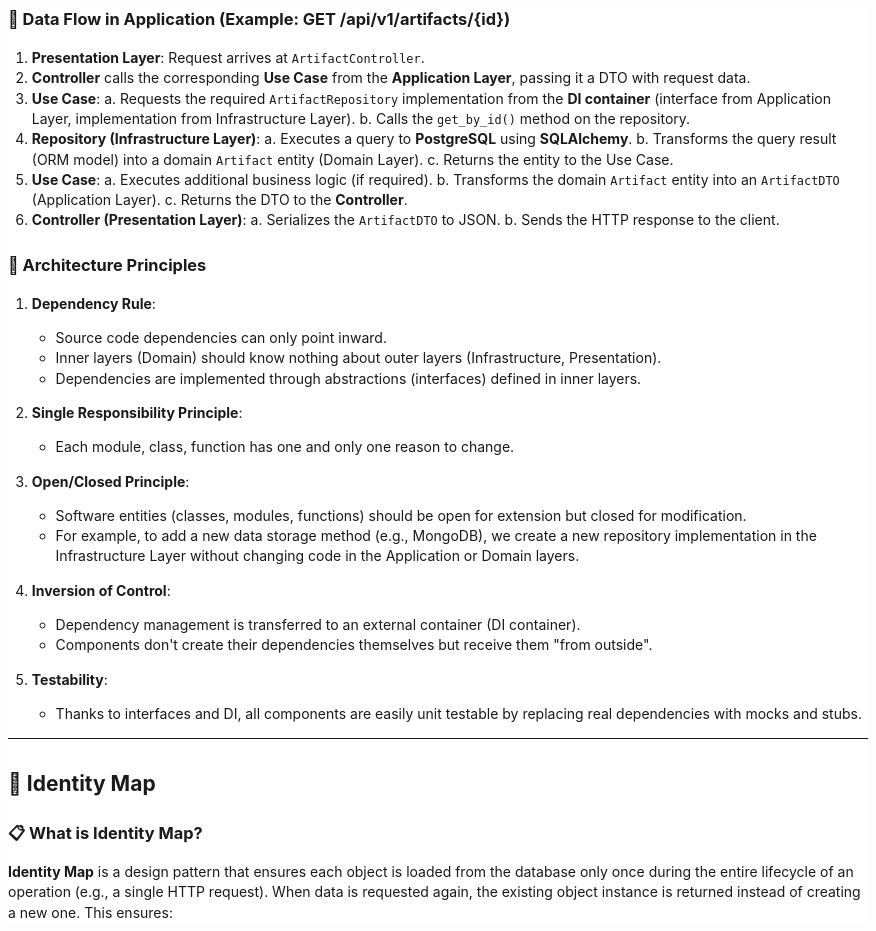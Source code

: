 ### 🔄 Data Flow in Application (Example: GET /api/v1/artifacts/{id})

1. **Presentation Layer**: Request arrives at `ArtifactController`.
2. **Controller** calls the corresponding **Use Case** from the **Application Layer**, passing it a DTO with request data.
3. **Use Case**:
   a. Requests the required `ArtifactRepository` implementation from the **DI container** (interface from Application Layer, implementation from Infrastructure Layer).
   b. Calls the `get_by_id()` method on the repository.
4. **Repository (Infrastructure Layer)**:
   a. Executes a query to **PostgreSQL** using **SQLAlchemy**.
   b. Transforms the query result (ORM model) into a domain `Artifact` entity (Domain Layer).
   c. Returns the entity to the Use Case.
5. **Use Case**:
   a. Executes additional business logic (if required).
   b. Transforms the domain `Artifact` entity into an `ArtifactDTO` (Application Layer).
   c. Returns the DTO to the **Controller**.
6. **Controller (Presentation Layer)**:
   a. Serializes the `ArtifactDTO` to JSON.
   b. Sends the HTTP response to the client.

### 🔄 Architecture Principles

1.  **Dependency Rule**:
    - Source code dependencies can only point inward.
    - Inner layers (Domain) should know nothing about outer layers (Infrastructure, Presentation).
    - Dependencies are implemented through abstractions (interfaces) defined in inner layers.

2.  **Single Responsibility Principle**:
    - Each module, class, function has one and only one reason to change.

3.  **Open/Closed Principle**:
    - Software entities (classes, modules, functions) should be open for extension but closed for modification.
    - For example, to add a new data storage method (e.g., MongoDB), we create a new repository implementation in the Infrastructure Layer without changing code in the Application or Domain layers.

4.  **Inversion of Control**:
    - Dependency management is transferred to an external container (DI container).
    - Components don't create their dependencies themselves but receive them "from outside".

5.  **Testability**:
    - Thanks to interfaces and DI, all components are easily unit testable by replacing real dependencies with mocks and stubs.

---

## 🧩 Identity Map

### 📋 What is Identity Map?

**Identity Map** is a design pattern that ensures each object is loaded from the database only once during the entire lifecycle of an operation (e.g., a single HTTP request). When data is requested again, the existing object instance is returned instead of creating a new one. This ensures:
